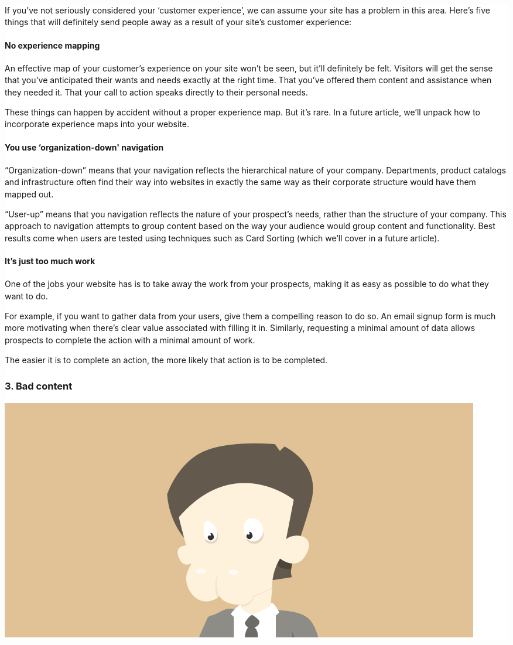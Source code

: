 If you’ve not seriously considered your ‘customer experience’, we can assume your site has a problem in this area. Here’s five things that will definitely send people away as a result of your site’s customer experience:

#### No experience mapping
An effective map of your customer’s experience on your site won’t be seen, but it’ll definitely be felt. Visitors will get the sense that you’ve anticipated their wants and needs exactly at the right time. That you’ve offered them content and assistance when they needed it. That your call to action speaks directly to their personal needs.

These things can happen by accident without a proper experience map. But it’s rare. In a future article, we’ll unpack how to incorporate experience maps into your website.

#### You use ‘organization-down' navigation
“Organization-down” means that your navigation reflects the hierarchical nature of your company. Departments, product catalogs and infrastructure often find their way into websites in exactly the same way as their corporate structure would have them mapped out.

“User-up” means that you navigation reflects the nature of your prospect’s needs, rather than the structure of your company. This approach to navigation attempts to group content based on the way your audience would group content and functionality. Best results come when users are tested using techniques such as Card Sorting (which we’ll cover in a future article).

#### It’s just too much work
One of the jobs your website has is to take away the work from your prospects, making it as easy as possible to do what they want to do.

For example, if you want to gather data from your users, give them a compelling reason to do so. An email signup form is much more motivating when there’s clear value associated with filling it in. Similarly, requesting a minimal amount of data  allows prospects to complete the action with a minimal amount of work.

The easier it is to complete an action, the more likely that action is to be completed.

### 3. Bad content

![](/uploads/2015-09-09-visit-not-buy/image-3.svg)
